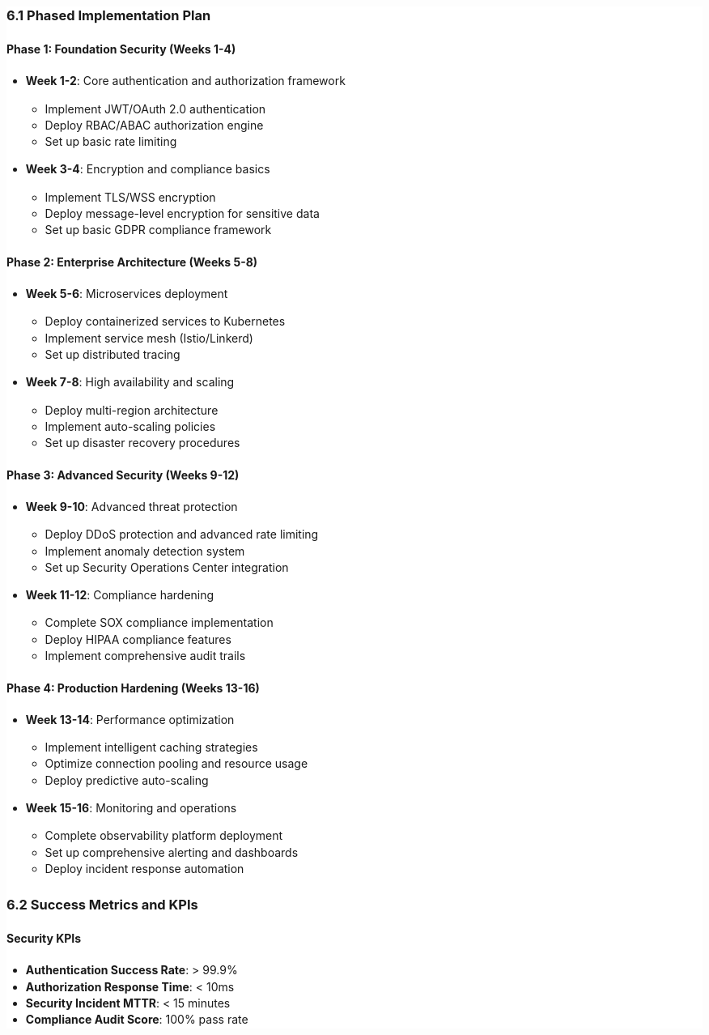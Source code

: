 ### 6.1 Phased Implementation Plan

#### Phase 1: Foundation Security (Weeks 1-4)
- **Week 1-2**: Core authentication and authorization framework
  - Implement JWT/OAuth 2.0 authentication
  - Deploy RBAC/ABAC authorization engine
  - Set up basic rate limiting
  
- **Week 3-4**: Encryption and compliance basics
  - Implement TLS/WSS encryption
  - Deploy message-level encryption for sensitive data
  - Set up basic GDPR compliance framework

#### Phase 2: Enterprise Architecture (Weeks 5-8)
- **Week 5-6**: Microservices deployment
  - Deploy containerized services to Kubernetes
  - Implement service mesh (Istio/Linkerd)
  - Set up distributed tracing
  
- **Week 7-8**: High availability and scaling
  - Deploy multi-region architecture
  - Implement auto-scaling policies
  - Set up disaster recovery procedures

#### Phase 3: Advanced Security (Weeks 9-12)
- **Week 9-10**: Advanced threat protection
  - Deploy DDoS protection and advanced rate limiting
  - Implement anomaly detection system
  - Set up Security Operations Center integration
  
- **Week 11-12**: Compliance hardening
  - Complete SOX compliance implementation
  - Deploy HIPAA compliance features
  - Implement comprehensive audit trails

#### Phase 4: Production Hardening (Weeks 13-16)
- **Week 13-14**: Performance optimization
  - Implement intelligent caching strategies
  - Optimize connection pooling and resource usage
  - Deploy predictive auto-scaling
  
- **Week 15-16**: Monitoring and operations
  - Complete observability platform deployment
  - Set up comprehensive alerting and dashboards
  - Deploy incident response automation

### 6.2 Success Metrics and KPIs

#### Security KPIs
- **Authentication Success Rate**: > 99.9%
- **Authorization Response Time**: < 10ms
- **Security Incident MTTR**: < 15 minutes
- **Compliance Audit Score**: 100% pass rate
